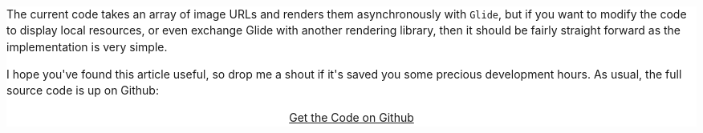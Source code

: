 The current code takes an array of image URLs and renders them asynchronously with `Glide`, but if you want to modify the code to display local resources, or even exchange Glide with another rendering library, then it should be fairly straight forward as the implementation is very simple.

I hope you've found this article useful, so drop me a shout if it's saved you some precious development hours. As usual, the full source code is up on Github:

<center>
<p><a class="action-button button radius" target="_blank" href="https://github.com/sourcey/imagegallerydemo" title="Get the Code on Github">Get the Code on Github</a></p>
</center>
